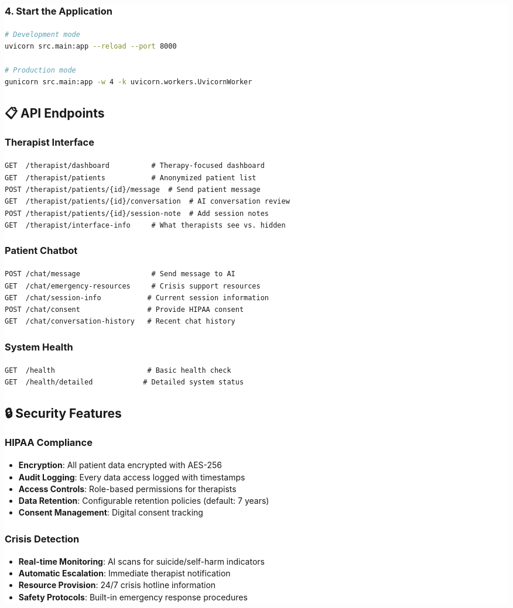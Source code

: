 ### 4. Start the Application

```bash
# Development mode
uvicorn src.main:app --reload --port 8000

# Production mode
gunicorn src.main:app -w 4 -k uvicorn.workers.UvicornWorker
```

## 📋 API Endpoints

### Therapist Interface
```
GET  /therapist/dashboard          # Therapy-focused dashboard
GET  /therapist/patients           # Anonymized patient list
POST /therapist/patients/{id}/message  # Send patient message
GET  /therapist/patients/{id}/conversation  # AI conversation review
POST /therapist/patients/{id}/session-note  # Add session notes
GET  /therapist/interface-info     # What therapists see vs. hidden
```

### Patient Chatbot
```
POST /chat/message                 # Send message to AI
GET  /chat/emergency-resources     # Crisis support resources
GET  /chat/session-info           # Current session information
POST /chat/consent                # Provide HIPAA consent
GET  /chat/conversation-history   # Recent chat history
```

### System Health
```
GET  /health                      # Basic health check
GET  /health/detailed            # Detailed system status
```

## 🔒 Security Features

### HIPAA Compliance
- **Encryption**: All patient data encrypted with AES-256
- **Audit Logging**: Every data access logged with timestamps
- **Access Controls**: Role-based permissions for therapists
- **Data Retention**: Configurable retention policies (default: 7 years)
- **Consent Management**: Digital consent tracking

### Crisis Detection
- **Real-time Monitoring**: AI scans for suicide/self-harm indicators
- **Automatic Escalation**: Immediate therapist notification
- **Resource Provision**: 24/7 crisis hotline information
- **Safety Protocols**: Built-in emergency response procedures
